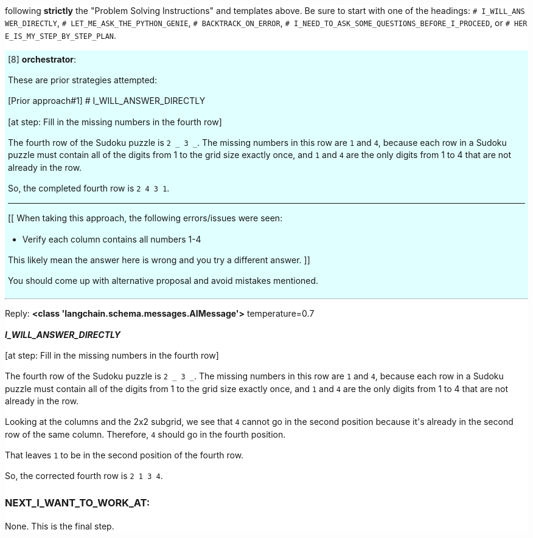 following **strictly** the "Problem Solving Instructions" and templates above. Be sure to start with one of the 
headings: `# I_WILL_ANSWER_DIRECTLY`, `# LET_ME_ASK_THE_PYTHON_GENIE`, `# BACKTRACK_ON_ERROR`, 
`# I_NEED_TO_ASK_SOME_QUESTIONS_BEFORE_I_PROCEED`, or `# HERE_IS_MY_STEP_BY_STEP_PLAN`.



</div>

<div style="background-color:lightcyan; padding: 5px; border-bottom: 1px dotted grey">
<div>[8] <b>orchestrator</b>:</div>

These are prior strategies attempted:

[Prior approach#1] # I_WILL_ANSWER_DIRECTLY

[at step: Fill in the missing numbers in the fourth row]

The fourth row of the Sudoku puzzle is `2 _ 3 _`. The missing numbers in this row are `1` and `4`, because each row in a Sudoku puzzle must contain all of the digits from 1 to the grid size exactly once, and `1` and `4` are the only digits from 1 to 4 that are not already in the row.

So, the completed fourth row is `2 4 3 1`.

---

[[
When taking this approach, the following errors/issues were seen:

* Verify each column contains all numbers 1-4

This likely mean the answer here is wrong and you try a different answer.
]]


You should come up with alternative proposal and avoid mistakes mentioned.


</div>

Reply: **<class 'langchain.schema.messages.AIMessage'>** temperature=0.7

***I_WILL_ANSWER_DIRECTLY***



[at step: Fill in the missing numbers in the fourth row]

The fourth row of the Sudoku puzzle is `2 _ 3 _`. The missing numbers in this row are `1` and `4`, because each row in a Sudoku puzzle must contain all of the digits from 1 to the grid size exactly once, and `1` and `4` are the only digits from 1 to 4 that are not already in the row.

Looking at the columns and the 2x2 subgrid, we see that `4` cannot go in the second position because it's already in the second row of the same column. Therefore, `4` should go in the fourth position.

That leaves `1` to be in the second position of the fourth row.

So, the corrected fourth row is `2 1 3 4`.

### NEXT_I_WANT_TO_WORK_AT:
None. This is the final step.
